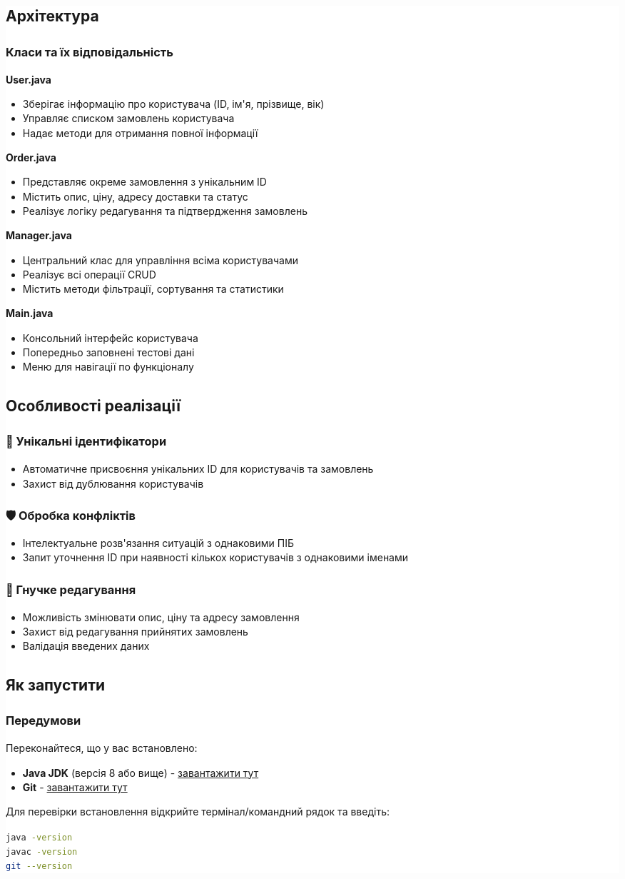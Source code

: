 ## Архітектура

### Класи та їх відповідальність

**User.java**
- Зберігає інформацію про користувача (ID, ім'я, прізвище, вік)
- Управляє списком замовлень користувача
- Надає методи для отримання повної інформації

**Order.java**
- Представляє окреме замовлення з унікальним ID
- Містить опис, ціну, адресу доставки та статус
- Реалізує логіку редагування та підтвердження замовлень

**Manager.java**
- Центральний клас для управління всіма користувачами
- Реалізує всі операції CRUD
- Містить методи фільтрації, сортування та статистики

**Main.java**
- Консольний інтерфейс користувача
- Попередньо заповнені тестові дані
- Меню для навігації по функціоналу

## Особливості реалізації

### 🔑 Унікальні ідентифікатори
- Автоматичне присвоєння унікальних ID для користувачів та замовлень
- Захист від дублювання користувачів

### 🛡️ Обробка конфліктів
- Інтелектуальне розв'язання ситуацій з однаковими ПІБ
- Запит уточнення ID при наявності кількох користувачів з однаковими іменами

### 📝 Гнучке редагування
- Можливість змінювати опис, ціну та адресу замовлення
- Захист від редагування прийнятих замовлень
- Валідація введених даних

## Як запустити

### Передумови
Переконайтеся, що у вас встановлено:
- **Java JDK** (версія 8 або вище) - [завантажити тут](https://www.oracle.com/java/technologies/downloads/)
- **Git** - [завантажити тут](https://git-scm.com/downloads)

Для перевірки встановлення відкрийте термінал/командний рядок та введіть:
```bash
java -version
javac -version
git --version
```
